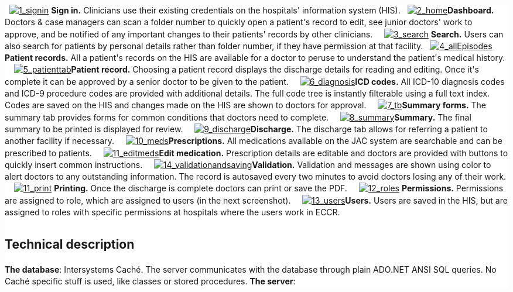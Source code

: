   [![1_signin](http://richardcooke.info/wp-content/uploads/2015/09/1_signin.png)](http://richardcooke.info/wp-content/uploads/2015/09/1_signin.png) **Sign in.** Clinicians use their existing credentials on the hospitals' information system (HIS).    [![2_home](http://richardcooke.info/wp-content/uploads/2015/09/2_home.png)](http://richardcooke.info/wp-content/uploads/2015/09/2_home.png)**Dashboard.** Doctors & case managers can scan a folder number to quickly open a patient's record to edit, see junior doctors' work to approve, and be notified of any important changes to their patients' records by other clinicians.     [![3_search](http://richardcooke.info/wp-content/uploads/2015/09/3_search.png)](http://richardcooke.info/wp-content/uploads/2015/09/3_search.png) **Search.** Users can also search for patients by personal details rather than folder number, if they have permission at that facility.    [![4_allEpisodes](http://richardcooke.info/wp-content/uploads/2015/09/4_allEpisodes.png)](http://richardcooke.info/wp-content/uploads/2015/09/4_allEpisodes.png) **Patient records.** All a patient's records on the HIS are available for a doctor to peruse to understand the patient's medical history.     [![5_patienttab](http://richardcooke.info/wp-content/uploads/2015/09/5_patienttab.png)](http://richardcooke.info/wp-content/uploads/2015/09/5_patienttab.png)**Patient record.** Choosing a patient record displays the discharge details for reading and editing. Once it's complete it can be approved by a senior doctor to be given to the patient.     [![6_diagnosis](http://richardcooke.info/wp-content/uploads/2015/09/6_diagnosis.png)](http://richardcooke.info/wp-content/uploads/2015/09/6_diagnosis.png)**ICD codes.** All ICD-10 diagnosis codes and ICD-9 procedure codes are provided with additional details. The full code tree is instantly filterable using a full text index. Codes are saved on the HIS and changes made on the HIS are shown to doctors for approval.     [![7_tb](http://richardcooke.info/wp-content/uploads/2015/09/7_tb.png)](http://richardcooke.info/wp-content/uploads/2015/09/7_tb.png)**Summary forms.** The summary tab provides forms for common conditions that doctors need to complete.     [![8_summary](http://richardcooke.info/wp-content/uploads/2015/09/8_summary.png)](http://richardcooke.info/wp-content/uploads/2015/09/8_summary.png)**Summary.** The final summary to be printed is displayed for review.     [![9_discharge](http://richardcooke.info/wp-content/uploads/2015/09/9_discharge.png)](http://richardcooke.info/wp-content/uploads/2015/09/9_discharge.png)**Discharge.** The discharge tab allows for referring a patient to another facility if necessary.     [![10_meds](http://richardcooke.info/wp-content/uploads/2015/09/10_meds.png)](http://richardcooke.info/wp-content/uploads/2015/09/10_meds.png)**Prescriptions.** All medications available on the JAC system are searchable and can be prescribed to patients.     [![11_editmeds](http://richardcooke.info/wp-content/uploads/2015/09/11_editmeds.png)](http://richardcooke.info/wp-content/uploads/2015/09/11_editmeds.png)**Edit medication.** Prescription details are editable and doctors are provided with buttons to quickly insert common instructions.     [![14_validationandsaving](http://richardcooke.info/wp-content/uploads/2015/09/14_validationandsaving.png)](http://richardcooke.info/wp-content/uploads/2015/09/14_validationandsaving.png)**Validation.** Validation and messages are shown using color to alert doctors to any outstanding information. The record is autosaved every two minutes to avoid doctors losing any of their work.     [![11_print](http://richardcooke.info/wp-content/uploads/2015/09/11_print.png)](http://richardcooke.info/wp-content/uploads/2015/09/11_print.png) **Printing.** Once the discharge is complete doctors can print or save the PDF.     [![12_roles](http://richardcooke.info/wp-content/uploads/2015/09/12_roles.png)](http://richardcooke.info/wp-content/uploads/2015/09/12_roles.png) **Permissions.** Permissions are assigned to role, which are assigned to users (in the next screenshot).     [![13_users](http://richardcooke.info/wp-content/uploads/2015/09/13_users.png)](http://richardcooke.info/wp-content/uploads/2015/09/13_users.png)**Users.** Users are saved in the HIS, but are assigned to roles with specific permissions at hospitals where the users work in ECCR.    

Technical description
---------------------

**The database**: Intersystems Caché. The server communicates with the database through plain ADO.NET ANSI SQL queries. No Caché specific stuff is used, like classes or stored procedures. **The server**:
